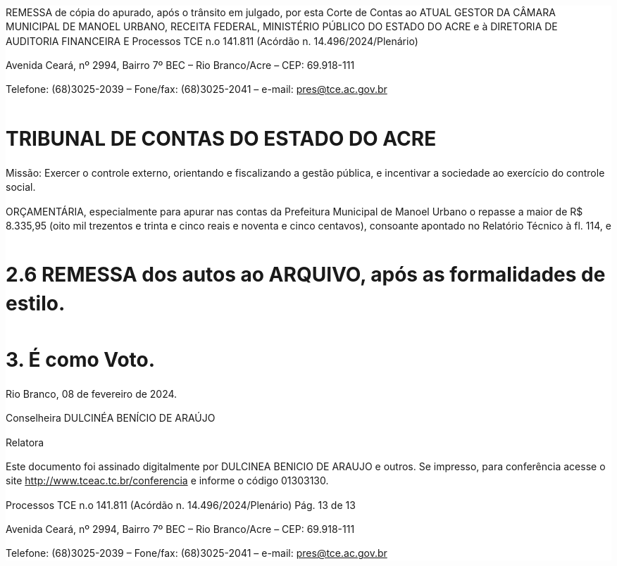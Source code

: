 REMESSA de cópia do apurado, após o trânsito em julgado, por esta Corte de Contas ao ATUAL GESTOR DA CÂMARA MUNICIPAL DE MANOEL URBANO, RECEITA FEDERAL, MINISTÉRIO PÚBLICO DO ESTADO DO ACRE e à DIRETORIA DE AUDITORIA FINANCEIRA E Processos TCE n.o 141.811 (Acórdão n. 14.496/2024/Plenário)

Avenida Ceará, nº 2994, Bairro 7º BEC – Rio Branco/Acre – CEP: 69.918-111

Telefone: (68)3025-2039 – Fone/fax: (68)3025-2041 – e-mail: pres@tce.ac.gov.br

# TRIBUNAL DE CONTAS DO ESTADO DO ACRE

Missão: Exercer o controle externo, orientando e fiscalizando a gestão pública, e incentivar a sociedade ao exercício do controle social.

ORÇAMENTÁRIA, especialmente para apurar nas contas da Prefeitura Municipal de Manoel Urbano o repasse a maior de R$ 8.335,95 (oito mil trezentos e trinta e cinco reais e noventa e cinco centavos), consoante apontado no Relatório Técnico à fl. 114, e

# 2.6 REMESSA dos autos ao ARQUIVO, após as formalidades de estilo.

# 3. É como Voto.

Rio Branco, 08 de fevereiro de 2024.

Conselheira DULCINÉA BENÍCIO DE ARAÚJO

Relatora

Este documento foi assinado digitalmente por DULCINEA BENICIO DE ARAUJO e outros. Se impresso, para conferência acesse o site http://www.tceac.tc.br/conferencia e informe o código 01303130.

Processos TCE n.o 141.811 (Acórdão n. 14.496/2024/Plenário) Pág. 13 de 13

Avenida Ceará, nº 2994, Bairro 7º BEC – Rio Branco/Acre – CEP: 69.918-111

Telefone: (68)3025-2039 – Fone/fax: (68)3025-2041 – e-mail: pres@tce.ac.gov.br

